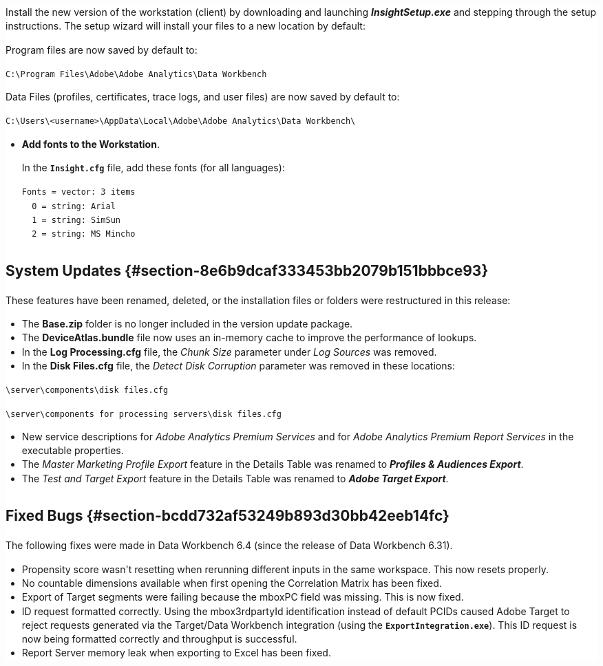   Install the new version of the workstation (client) by downloading and launching ***InsightSetup.exe*** and stepping through the setup instructions. The setup wizard will install your files to a new location by default:

  Program files are now saved by default to: 

  ```
  C:\Program Files\Adobe\Adobe Analytics\Data Workbench
  ```

  Data Files (profiles, certificates, trace logs, and user files) are now saved by default to: 

  ```
  C:\Users\<username>\AppData\Local\Adobe\Adobe Analytics\Data Workbench\
  ```

* **Add fonts to the Workstation**.

  In the **`Insight.cfg`** file, add these fonts (for all languages):

  ```
  Fonts = vector: 3 items 
    0 = string: Arial 
    1 = string: SimSun 
    2 = string: MS Mincho
  ```

## System Updates {#section-8e6b9dcaf333453bb2079b151bbbce93}

These features have been renamed, deleted, or the installation files or folders were restructured in this release:

* The **Base.zip** folder is no longer included in the version update package. 
* The **DeviceAtlas.bundle** file now uses an in-memory cache to improve the performance of lookups. 
* In the **Log Processing.cfg** file, the *Chunk Size* parameter under *Log Sources* was removed. 
* In the **Disk Files.cfg** file, the *Detect Disk Corruption* parameter was removed in these locations:

`\server\components\disk files.cfg`

`\server\components for processing servers\disk files.cfg`

* New service descriptions for *Adobe Analytics Premium Services* and for *Adobe Analytics Premium Report Services* in the executable properties. 
* The *Master Marketing Profile Export* feature in the Details Table was renamed to ***Profiles & Audiences Export***. 
* The *Test and Target Export* feature in the Details Table was renamed to ***Adobe Target Export***.

## Fixed Bugs {#section-bcdd732af53249b893d30bb42eeb14fc}

The following fixes were made in Data Workbench 6.4 (since the release of Data Workbench 6.31).

* Propensity score wasn't resetting when rerunning different inputs in the same workspace. This now resets properly. 
* No countable dimensions available when first opening the Correlation Matrix has been fixed. 
* Export of Target segments were failing because the mboxPC field was missing. This is now fixed. 
* ID request formatted correctly. Using the mbox3rdpartyId identification instead of default PCIDs caused Adobe Target to reject requests generated via the Target/Data Workbench integration (using the **`ExportIntegration.exe`**). This ID request is now being formatted correctly and throughput is successful. 
* Report Server memory leak when exporting to Excel has been fixed.
